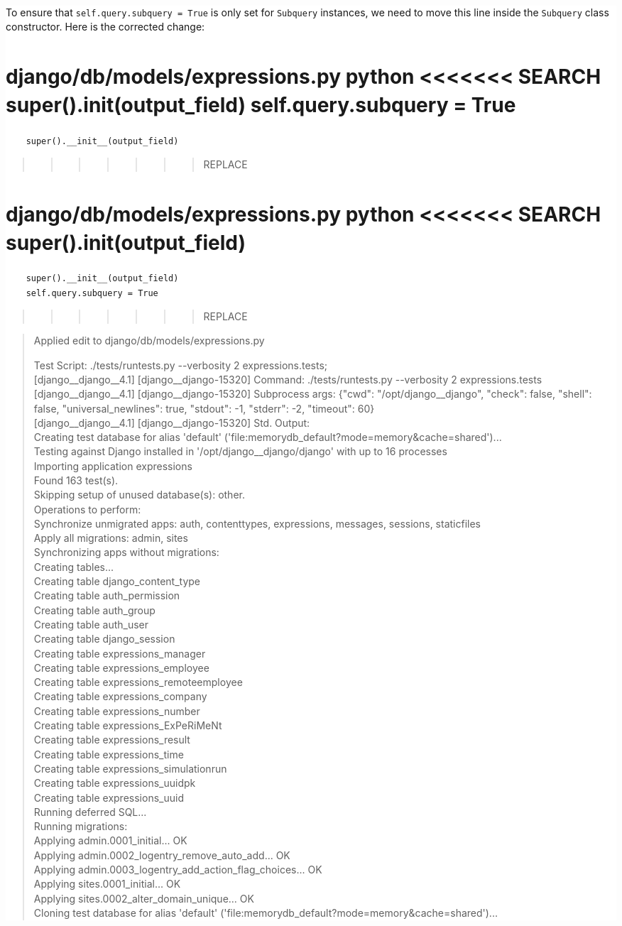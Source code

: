 To ensure that `self.query.subquery = True` is only set for `Subquery` instances, we need to move this line inside the `Subquery` class constructor. Here is the corrected change:

django/db/models/expressions.py
<source>python
<<<<<<< SEARCH
        super().__init__(output_field)
        self.query.subquery = True
=======
        super().__init__(output_field)
>>>>>>> REPLACE
</source>

django/db/models/expressions.py
<source>python
<<<<<<< SEARCH
        super().__init__(output_field)
=======
        super().__init__(output_field)
        self.query.subquery = True
>>>>>>> REPLACE
</source>

> Applied edit to django/db/models/expressions.py  
>   
> Test Script:  ./tests/runtests.py --verbosity 2 expressions.tests;  
> [django__django__4.1] [django__django-15320] Command: ./tests/runtests.py --verbosity 2 expressions.tests   
> [django__django__4.1] [django__django-15320] Subprocess args: {"cwd": "/opt/django__django", "check": false, "shell": false, "universal_newlines": true, "stdout": -1, "stderr": -2, "timeout": 60}   
> [django__django__4.1] [django__django-15320] Std. Output:  
> Creating test database for alias 'default' ('file:memorydb_default?mode=memory&cache=shared')...  
> Testing against Django installed in '/opt/django__django/django' with up to 16 processes  
> Importing application expressions  
> Found 163 test(s).  
> Skipping setup of unused database(s): other.  
> Operations to perform:  
>   Synchronize unmigrated apps: auth, contenttypes, expressions, messages, sessions, staticfiles  
>   Apply all migrations: admin, sites  
> Synchronizing apps without migrations:  
>   Creating tables...  
>     Creating table django_content_type  
>     Creating table auth_permission  
>     Creating table auth_group  
>     Creating table auth_user  
>     Creating table django_session  
>     Creating table expressions_manager  
>     Creating table expressions_employee  
>     Creating table expressions_remoteemployee  
>     Creating table expressions_company  
>     Creating table expressions_number  
>     Creating table expressions_ExPeRiMeNt  
>     Creating table expressions_result  
>     Creating table expressions_time  
>     Creating table expressions_simulationrun  
>     Creating table expressions_uuidpk  
>     Creating table expressions_uuid  
>     Running deferred SQL...  
> Running migrations:  
>   Applying admin.0001_initial... OK  
>   Applying admin.0002_logentry_remove_auto_add... OK  
>   Applying admin.0003_logentry_add_action_flag_choices... OK  
>   Applying sites.0001_initial... OK  
>   Applying sites.0002_alter_domain_unique... OK  
> Cloning test database for alias 'default' ('file:memorydb_default?mode=memory&cache=shared')...  